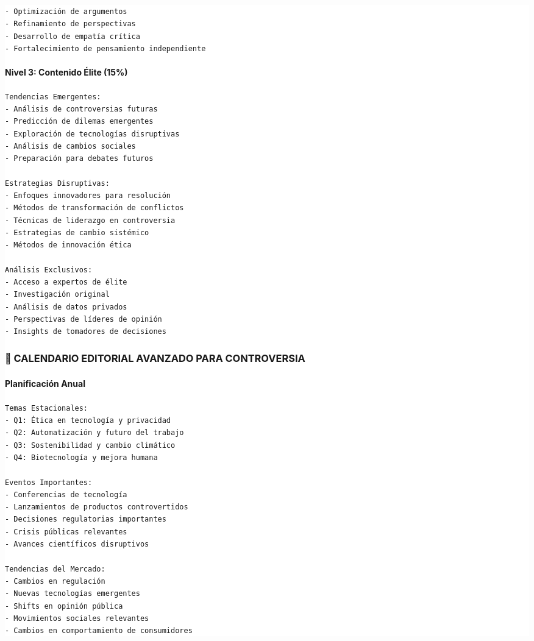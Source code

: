 ```
- Optimización de argumentos
- Refinamiento de perspectivas
- Desarrollo de empatía crítica
- Fortalecimiento de pensamiento independiente
```

#### **Nivel 3: Contenido Élite (15%)**
```
Tendencias Emergentes:
- Análisis de controversias futuras
- Predicción de dilemas emergentes
- Exploración de tecnologías disruptivas
- Análisis de cambios sociales
- Preparación para debates futuros

Estrategias Disruptivas:
- Enfoques innovadores para resolución
- Métodos de transformación de conflictos
- Técnicas de liderazgo en controversia
- Estrategias de cambio sistémico
- Métodos de innovación ética

Análisis Exclusivos:
- Acceso a expertos de élite
- Investigación original
- Análisis de datos privados
- Perspectivas de líderes de opinión
- Insights de tomadores de decisiones
```

### **📅 CALENDARIO EDITORIAL AVANZADO PARA CONTROVERSIA**

#### **Planificación Anual**
```
Temas Estacionales:
- Q1: Ética en tecnología y privacidad
- Q2: Automatización y futuro del trabajo
- Q3: Sostenibilidad y cambio climático
- Q4: Biotecnología y mejora humana

Eventos Importantes:
- Conferencias de tecnología
- Lanzamientos de productos controvertidos
- Decisiones regulatorias importantes
- Crisis públicas relevantes
- Avances científicos disruptivos

Tendencias del Mercado:
- Cambios en regulación
- Nuevas tecnologías emergentes
- Shifts en opinión pública
- Movimientos sociales relevantes
- Cambios en comportamiento de consumidores
```
